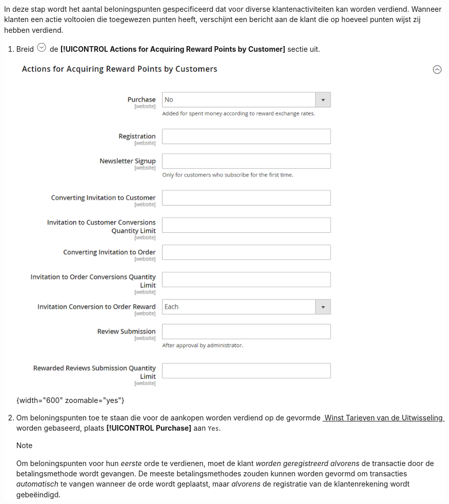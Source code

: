 In deze stap wordt het aantal beloningspunten gespecificeerd dat voor diverse klantenactiviteiten kan worden verdiend. Wanneer klanten een actie voltooien die toegewezen punten heeft, verschijnt een bericht aan de klant die op hoeveel punten wijst zij hebben verdiend.

1. Breid ![&#x200B; selecteur van de Uitbreiding &#x200B;](../assets/icon-display-expand.png) de **[!UICONTROL Actions for Acquiring Reward Points by Customer]** sectie uit.

   ![&#x200B; configuratie van Klanten - acties voor het verwerven van beloningspunten door klant &#x200B;](../configuration-reference/customers/assets/reward-points-actions-for-acquiring.png){width="600" zoomable="yes"}

1. Om beloningspunten toe te staan die voor de aankopen worden verdiend op de gevormde [&#x200B; Winst Tarieven van de Uitwisseling &#x200B;](reward-exchange-rates.md) worden gebaseerd, plaats **[!UICONTROL Purchase]** aan `Yes`.

   >[!NOTE]
   >
   >Om beloningspunten voor hun _eerste_ orde te verdienen, moet de klant _worden geregistreerd alvorens_ de transactie door de betalingsmethode wordt gevangen. De meeste betalingsmethodes zouden kunnen worden gevormd om transacties _automatisch_ te vangen wanneer de orde wordt geplaatst, maar _alvorens_ de registratie van de klantenrekening wordt gebeëindigd.
